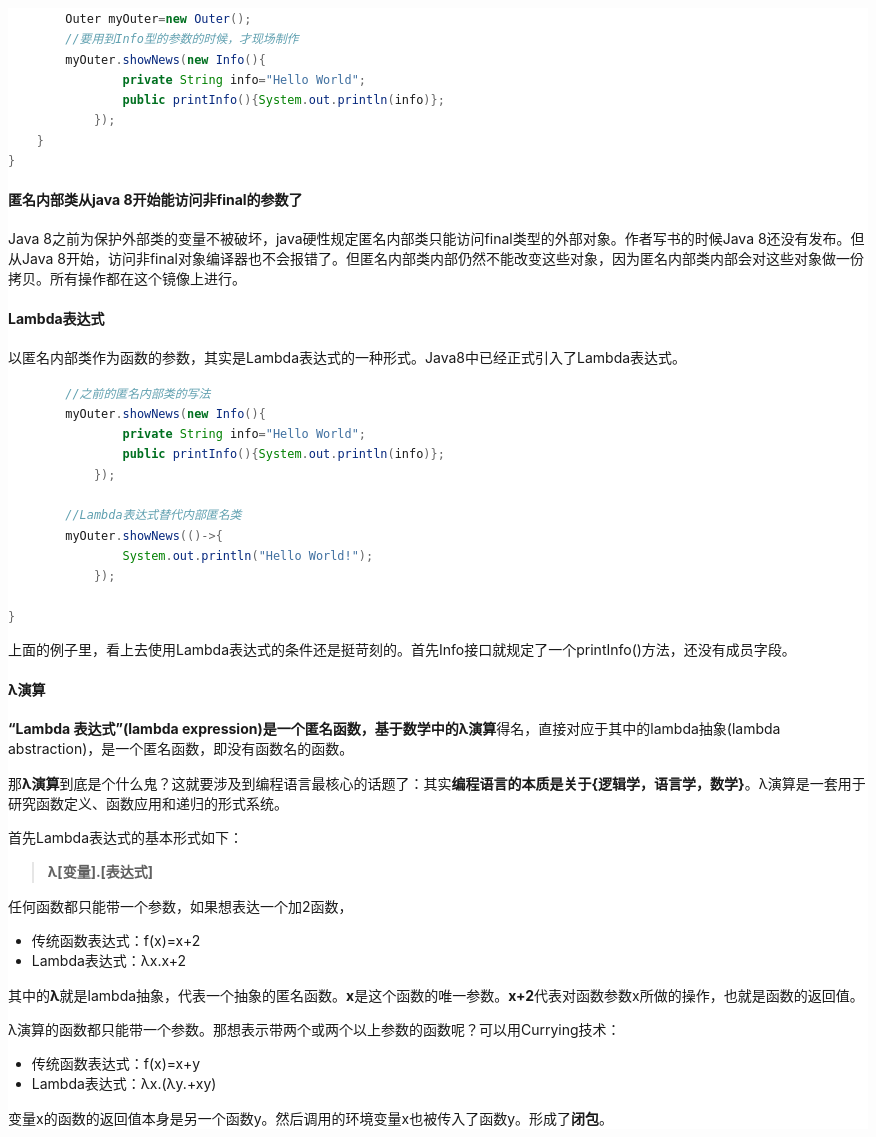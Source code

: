 ```java
		Outer myOuter=new Outer();
		//要用到Info型的参数的时候，才现场制作
		myOuter.showNews(new Info(){
				private String info="Hello World";
				public printInfo(){System.out.println(info)};
			});
	}
}
```

#### 匿名内部类从java 8开始能访问非final的参数了
Java 8之前为保护外部类的变量不被破坏，java硬性规定匿名内部类只能访问final类型的外部对象。作者写书的时候Java 8还没有发布。但从Java 8开始，访问非final对象编译器也不会报错了。但匿名内部类内部仍然不能改变这些对象，因为匿名内部类内部会对这些对象做一份拷贝。所有操作都在这个镜像上进行。


#### Lambda表达式
以匿名内部类作为函数的参数，其实是Lambda表达式的一种形式。Java8中已经正式引入了Lambda表达式。
```java
		//之前的匿名内部类的写法
		myOuter.showNews(new Info(){
				private String info="Hello World";
				public printInfo(){System.out.println(info)};
			});

		//Lambda表达式替代内部匿名类
		myOuter.showNews(()->{
				System.out.println("Hello World!");
			});

}
```

上面的例子里，看上去使用Lambda表达式的条件还是挺苛刻的。首先Info接口就规定了一个printInfo()方法，还没有成员字段。

#### λ演算
**“Lambda 表达式”(lambda expression)**是一个匿名函数，基于数学中的**λ演算**得名，直接对应于其中的lambda抽象(lambda abstraction)，是一个匿名函数，即没有函数名的函数。

那**λ演算**到底是个什么鬼？这就要涉及到编程语言最核心的话题了：其实**编程语言的本质是关于{逻辑学，语言学，数学}**。λ演算是一套用于研究函数定义、函数应用和递归的形式系统。

首先Lambda表达式的基本形式如下：
> **λ[变量].[表达式]**

任何函数都只能带一个参数，如果想表达一个加2函数，
* 传统函数表达式：f(x)=x+2
* Lambda表达式：λx.x+2

其中的**λ**就是lambda抽象，代表一个抽象的匿名函数。**x**是这个函数的唯一参数。**x+2**代表对函数参数x所做的操作，也就是函数的返回值。

λ演算的函数都只能带一个参数。那想表示带两个或两个以上参数的函数呢？可以用Currying技术：
* 传统函数表达式：f(x)=x+y
* Lambda表达式：λx.(λy.+xy)

变量x的函数的返回值本身是另一个函数y。然后调用的环境变量x也被传入了函数y。形成了**闭包**。
